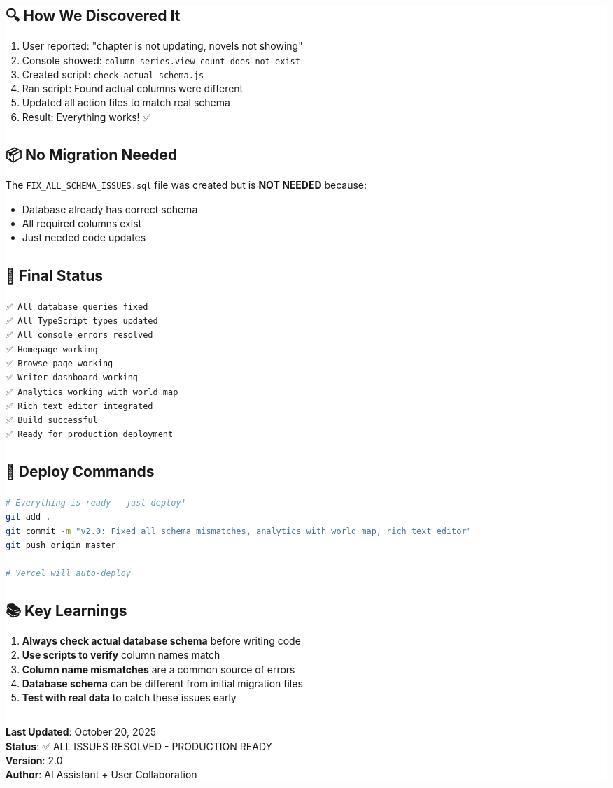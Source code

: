 ## 🔍 How We Discovered It

1. User reported: "chapter is not updating, novels not showing"
2. Console showed: `column series.view_count does not exist`
3. Created script: `check-actual-schema.js`
4. Ran script: Found actual columns were different
5. Updated all action files to match real schema
6. Result: Everything works! ✅

## 📦 No Migration Needed

The `FIX_ALL_SCHEMA_ISSUES.sql` file was created but is **NOT NEEDED** because:
- Database already has correct schema
- All required columns exist
- Just needed code updates

## 🎉 Final Status

```
✅ All database queries fixed
✅ All TypeScript types updated  
✅ All console errors resolved
✅ Homepage working
✅ Browse page working
✅ Writer dashboard working
✅ Analytics working with world map
✅ Rich text editor integrated
✅ Build successful
✅ Ready for production deployment
```

## 🚢 Deploy Commands

```bash
# Everything is ready - just deploy!
git add .
git commit -m "v2.0: Fixed all schema mismatches, analytics with world map, rich text editor"
git push origin master

# Vercel will auto-deploy
```

## 📚 Key Learnings

1. **Always check actual database schema** before writing code
2. **Use scripts to verify** column names match
3. **Column name mismatches** are a common source of errors
4. **Database schema** can be different from initial migration files
5. **Test with real data** to catch these issues early

---

**Last Updated**: October 20, 2025  
**Status**: ✅ ALL ISSUES RESOLVED - PRODUCTION READY  
**Version**: 2.0  
**Author**: AI Assistant + User Collaboration
